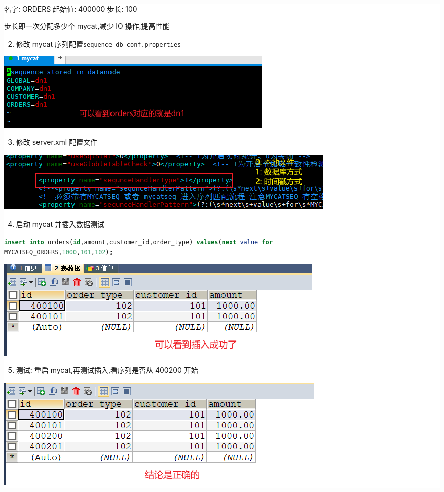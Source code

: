 名字: ORDERS 起始值: 400000 步长: 100

步长即一次分配多少个 mycat,减少 IO 操作,提高性能

2. 修改 mycat 序列配置`sequence_db_conf.properties`

![](./images/image-20210619143057118.png)

3. 修改 server.xml 配置文件

![](./images/image-20210619143448543.png)

4. 启动 mycat 并插入数据测试

```sql
insert into orders(id,amount,customer_id,order_type) values(next value for
MYCATSEQ_ORDERS,1000,101,102);
```

![](./images/image-20210619144846061.png)

5. 测试: 重启 mycat,再测试插入,看序列是否从 400200 开始

![](./images/image-20210619145432545.png)

